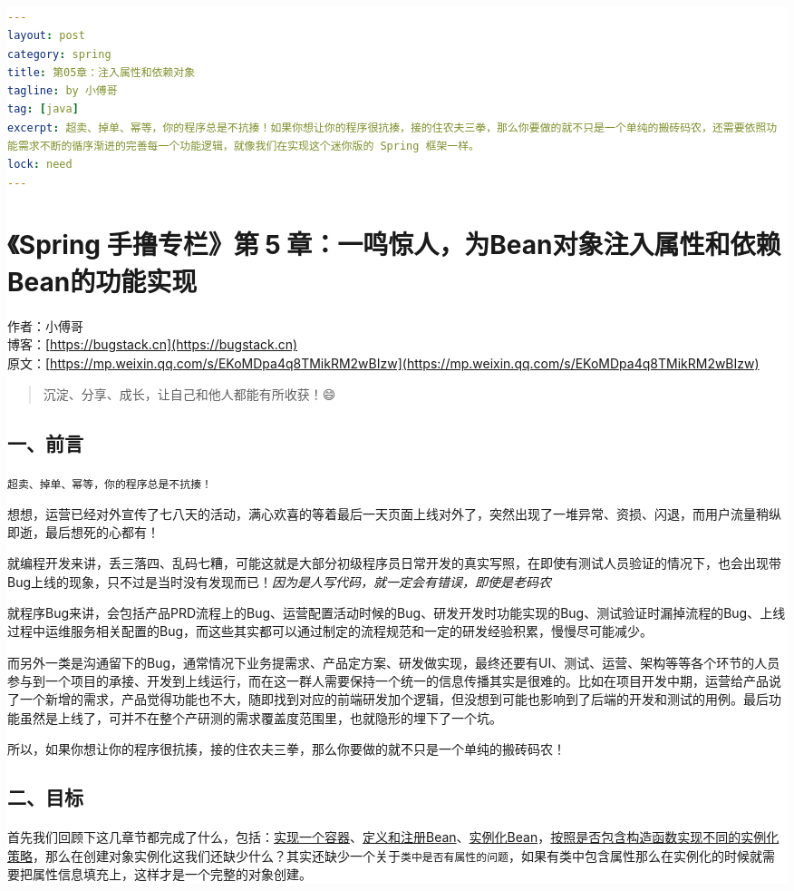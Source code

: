 ```yaml
---
layout: post
category: spring
title: 第05章：注入属性和依赖对象
tagline: by 小傅哥
tag: [java]
excerpt: 超卖、掉单、幂等，你的程序总是不抗揍！如果你想让你的程序很抗揍，接的住农夫三拳，那么你要做的就不只是一个单纯的搬砖码农，还需要依照功能需求不断的循序渐进的完善每一个功能逻辑，就像我们在实现这个迷你版的 Spring 框架一样。
lock: need
---
```


# 《Spring 手撸专栏》第 5 章：一鸣惊人，为Bean对象注入属性和依赖Bean的功能实现

作者：小傅哥
<br/>博客：[https://bugstack.cn](https://bugstack.cn)
<br/>原文：[https://mp.weixin.qq.com/s/EKoMDpa4q8TMikRM2wBIzw](https://mp.weixin.qq.com/s/EKoMDpa4q8TMikRM2wBIzw)

> 沉淀、分享、成长，让自己和他人都能有所收获！😄

## 一、前言

`超卖、掉单、幂等，你的程序总是不抗揍！`

想想，运营已经对外宣传了七八天的活动，满心欢喜的等着最后一天页面上线对外了，突然出现了一堆异常、资损、闪退，而用户流量稍纵即逝，最后想死的心都有！

就编程开发来讲，丢三落四、乱码七糟，可能这就是大部分初级程序员日常开发的真实写照，在即使有测试人员验证的情况下，也会出现带Bug上线的现象，只不过是当时没有发现而已！*因为是人写代码，就一定会有错误，即使是老码农*

就程序Bug来讲，会包括产品PRD流程上的Bug、运营配置活动时候的Bug、研发开发时功能实现的Bug、测试验证时漏掉流程的Bug、上线过程中运维服务相关配置的Bug，而这些其实都可以通过制定的流程规范和一定的研发经验积累，慢慢尽可能减少。

而另外一类是沟通留下的Bug，通常情况下业务提需求、产品定方案、研发做实现，最终还要有UI、测试、运营、架构等等各个环节的人员参与到一个项目的承接、开发到上线运行，而在这一群人需要保持一个统一的信息传播其实是很难的。比如在项目开发中期，运营给产品说了一个新增的需求，产品觉得功能也不大，随即找到对应的前端研发加个逻辑，但没想到可能也影响到了后端的开发和测试的用例。最后功能虽然是上线了，可并不在整个产研测的需求覆盖度范围里，也就隐形的埋下了一个坑。

所以，如果你想让你的程序很抗揍，接的住农夫三拳，那么你要做的就不只是一个单纯的搬砖码农！

## 二、目标

首先我们回顾下这几章节都完成了什么，包括：[实现一个容器](https://bugstack.cn/spring/2021/05/20/%E7%AC%AC2%E7%AB%A0-%E5%B0%8F%E8%AF%95%E7%89%9B%E5%88%80-%E5%AE%9E%E7%8E%B0%E4%B8%80%E4%B8%AA%E7%AE%80%E5%8D%95%E7%9A%84Bean%E5%AE%B9%E5%99%A8.html)、[定义和注册Bean](https://bugstack.cn/spring/2021/05/23/%E7%AC%AC3%E7%AB%A0-%E5%88%9D%E6%98%BE%E8%BA%AB%E6%89%8B-%E8%BF%90%E7%94%A8%E8%AE%BE%E8%AE%A1%E6%A8%A1%E5%BC%8F-%E5%AE%9E%E7%8E%B0-Bean-%E7%9A%84%E5%AE%9A%E4%B9%89-%E6%B3%A8%E5%86%8C-%E8%8E%B7%E5%8F%96.html)、[实例化Bean](https://bugstack.cn/spring/2021/05/23/%E7%AC%AC3%E7%AB%A0-%E5%88%9D%E6%98%BE%E8%BA%AB%E6%89%8B-%E8%BF%90%E7%94%A8%E8%AE%BE%E8%AE%A1%E6%A8%A1%E5%BC%8F-%E5%AE%9E%E7%8E%B0-Bean-%E7%9A%84%E5%AE%9A%E4%B9%89-%E6%B3%A8%E5%86%8C-%E8%8E%B7%E5%8F%96.html)，[按照是否包含构造函数实现不同的实例化策略](https://bugstack.cn/spring/2021/05/30/%E7%AC%AC4%E7%AB%A0-%E5%B4%AD%E9%9C%B2%E5%A4%B4%E8%A7%92-%E5%9F%BA%E4%BA%8ECglib%E5%AE%9E%E7%8E%B0%E5%90%AB%E6%9E%84%E9%80%A0%E5%87%BD%E6%95%B0%E7%9A%84%E7%B1%BB%E5%AE%9E%E4%BE%8B%E5%8C%96%E7%AD%96%E7%95%A5.html)，那么在创建对象实例化这我们还缺少什么？其实还缺少一个关于`类中是否有属性的问题`，如果有类中包含属性那么在实例化的时候就需要把属性信息填充上，这样才是一个完整的对象创建。

